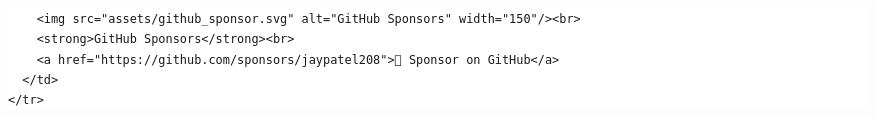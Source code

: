         <img src="assets/github_sponsor.svg" alt="GitHub Sponsors" width="150"/><br>
        <strong>GitHub Sponsors</strong><br>
        <a href="https://github.com/sponsors/jaypatel208">💖 Sponsor on GitHub</a>
      </td>
    </tr>
  </table>
</div>
